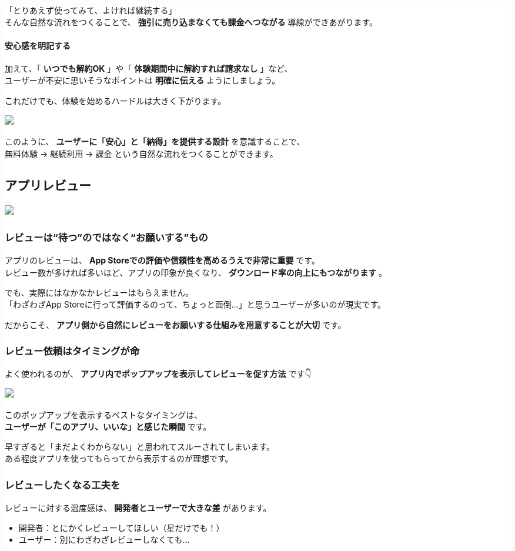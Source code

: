 「とりあえず使ってみて、よければ継続する」  
そんな自然な流れをつくることで、 **強引に売り込まなくても課金へつながる** 導線ができあがります。

#### 安心感を明記する

加えて、「 **いつでも解約OK** 」や「 **体験期間中に解約すれば請求なし** 」など、  
ユーザーが不安に思いそうなポイントは **明確に伝える** ようにしましょう。

これだけでも、体験を始めるハードルは大きく下がります。

[![](https://qiita-image-store.s3.ap-northeast-1.amazonaws.com/0/3087076/b15a534b-1d93-4fd2-8b50-db76c62a48b9.png)](https://qiita-user-contents.imgix.net/https%3A%2F%2Fqiita-image-store.s3.ap-northeast-1.amazonaws.com%2F0%2F3087076%2Fb15a534b-1d93-4fd2-8b50-db76c62a48b9.png?ixlib=rb-4.0.0&auto=format&gif-q=60&q=75&s=9444f6f6d60444cf48a4e0b157cf187b)

このように、 **ユーザーに「安心」と「納得」を提供する設計** を意識することで、  
無料体験 → 継続利用 → 課金 という自然な流れをつくることができます。

## アプリレビュー

[![](https://qiita-image-store.s3.ap-northeast-1.amazonaws.com/0/3087076/9242a9e4-dbee-466f-9825-68aeec901c05.jpeg)](https://qiita-user-contents.imgix.net/https%3A%2F%2Fqiita-image-store.s3.ap-northeast-1.amazonaws.com%2F0%2F3087076%2F9242a9e4-dbee-466f-9825-68aeec901c05.jpeg?ixlib=rb-4.0.0&auto=format&gif-q=60&q=75&s=5438f2449c232b5dd5cb260044fbcbac)

### レビューは“待つ”のではなく“お願いする”もの

アプリのレビューは、 **App Storeでの評価や信頼性を高めるうえで非常に重要** です。  
レビュー数が多ければ多いほど、アプリの印象が良くなり、 **ダウンロード率の向上にもつながります** 。

でも、実際にはなかなかレビューはもらえません。  
「わざわざApp Storeに行って評価するのって、ちょっと面倒...」と思うユーザーが多いのが現実です。

だからこそ、 **アプリ側から自然にレビューをお願いする仕組みを用意することが大切** です。

### レビュー依頼はタイミングが命

よく使われるのが、 **アプリ内でポップアップを表示してレビューを促す方法** です👇

[![](https://qiita-image-store.s3.ap-northeast-1.amazonaws.com/0/3087076/e78c1424-48a0-4415-b033-170726c3b71b.png)](https://qiita-user-contents.imgix.net/https%3A%2F%2Fqiita-image-store.s3.ap-northeast-1.amazonaws.com%2F0%2F3087076%2Fe78c1424-48a0-4415-b033-170726c3b71b.png?ixlib=rb-4.0.0&auto=format&gif-q=60&q=75&s=1e7897aa1658cbaa7e2f32565e80b536)

このポップアップを表示するベストなタイミングは、  
**ユーザーが「このアプリ、いいな」と感じた瞬間** です。

早すぎると「まだよくわからない」と思われてスルーされてしまいます。  
ある程度アプリを使ってもらってから表示するのが理想です。

### レビューしたくなる工夫を

レビューに対する温度感は、 **開発者とユーザーで大きな差** があります。

- 開発者：とにかくレビューしてほしい（星だけでも！）
- ユーザー：別にわざわざレビューしなくても…

